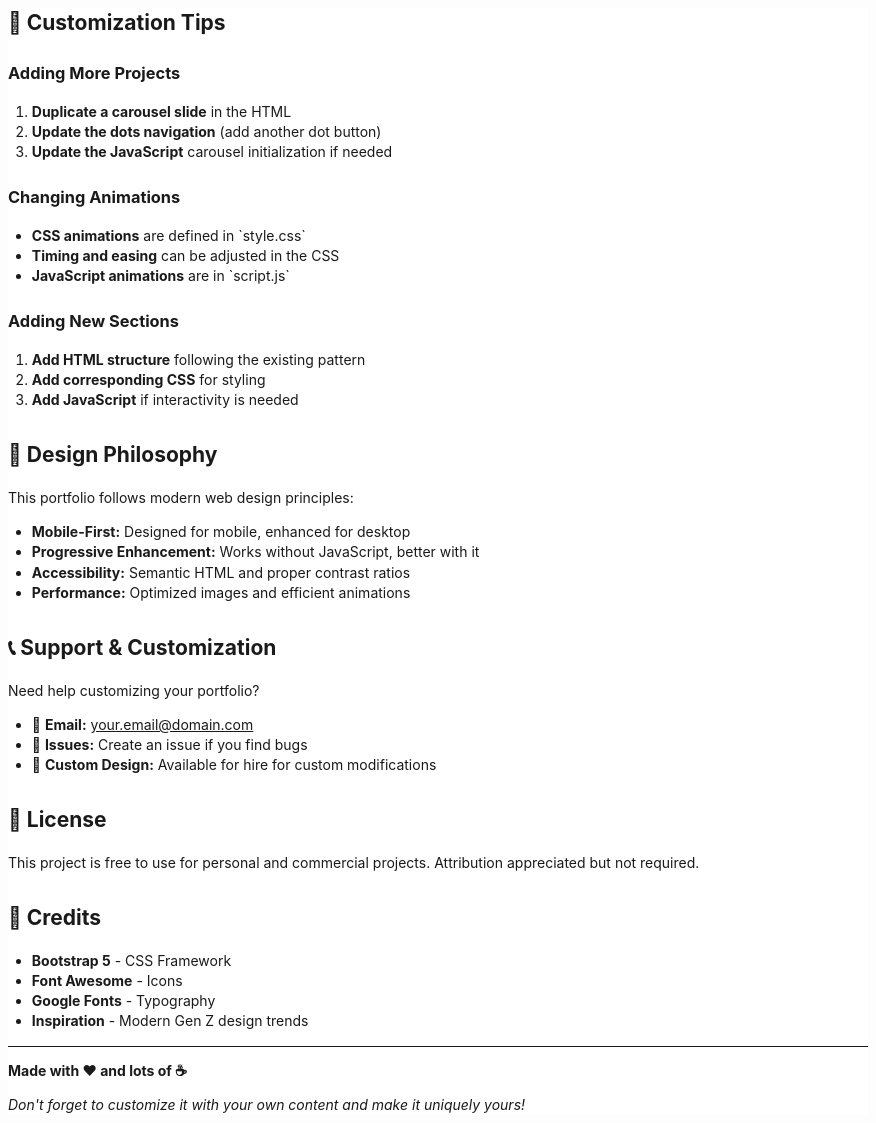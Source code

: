 ## 🔧 Customization Tips

### Adding More Projects
1. **Duplicate a carousel slide** in the HTML
2. **Update the dots navigation** (add another dot button)
3. **Update the JavaScript** carousel initialization if needed

### Changing Animations
- **CSS animations** are defined in \`style.css\`
- **Timing and easing** can be adjusted in the CSS
- **JavaScript animations** are in \`script.js\`

### Adding New Sections
1. **Add HTML structure** following the existing pattern
2. **Add corresponding CSS** for styling
3. **Add JavaScript** if interactivity is needed

## 🎨 Design Philosophy

This portfolio follows modern web design principles:
- **Mobile-First:** Designed for mobile, enhanced for desktop
- **Progressive Enhancement:** Works without JavaScript, better with it
- **Accessibility:** Semantic HTML and proper contrast ratios
- **Performance:** Optimized images and efficient animations

## 📞 Support & Customization

Need help customizing your portfolio?

- 📧 **Email:** your.email@domain.com
- 💬 **Issues:** Create an issue if you find bugs
- 🎨 **Custom Design:** Available for hire for custom modifications

## 📝 License

This project is free to use for personal and commercial projects. Attribution appreciated but not required.

## 🙏 Credits

- **Bootstrap 5** - CSS Framework
- **Font Awesome** - Icons
- **Google Fonts** - Typography
- **Inspiration** - Modern Gen Z design trends

---

**Made with ❤️ and lots of ☕**

*Don't forget to customize it with your own content and make it uniquely yours!*
